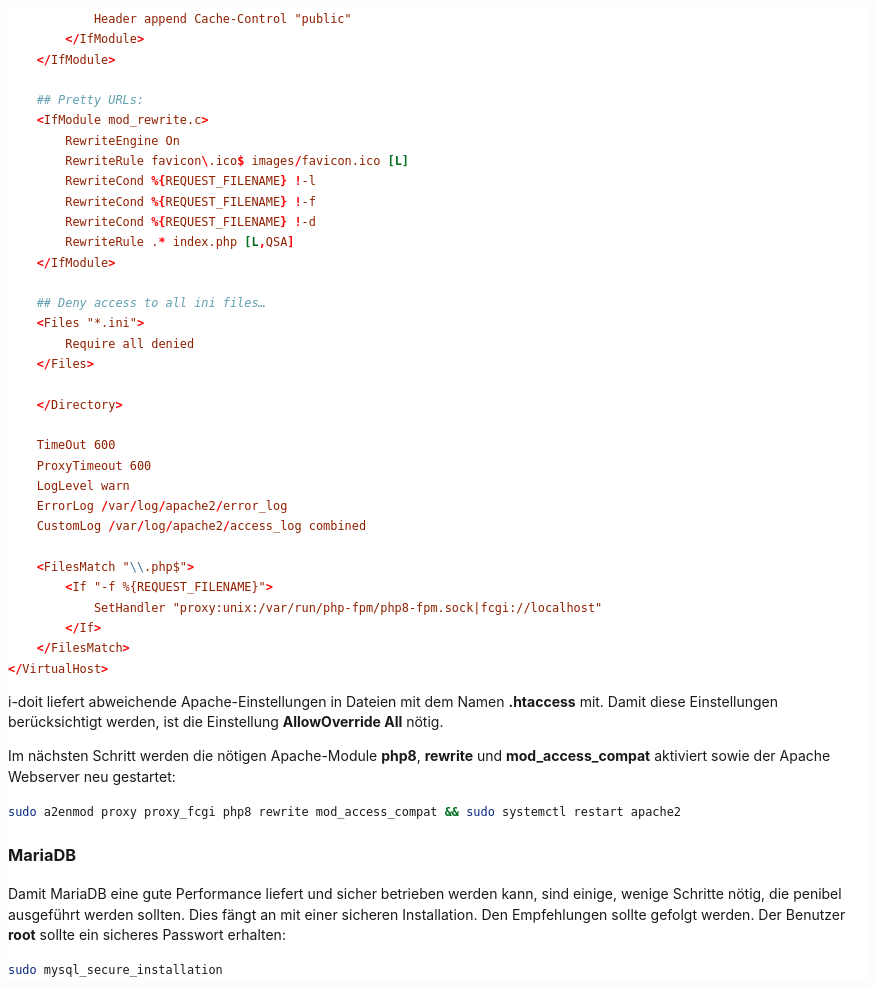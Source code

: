 ```conf
            Header append Cache-Control "public"
        </IfModule>
    </IfModule>

    ## Pretty URLs:
    <IfModule mod_rewrite.c>
        RewriteEngine On
        RewriteRule favicon\.ico$ images/favicon.ico [L]
        RewriteCond %{REQUEST_FILENAME} !-l
        RewriteCond %{REQUEST_FILENAME} !-f
        RewriteCond %{REQUEST_FILENAME} !-d
        RewriteRule .* index.php [L,QSA]
    </IfModule>

    ## Deny access to all ini files…
    <Files "*.ini">
        Require all denied
    </Files>

    </Directory>

    TimeOut 600
    ProxyTimeout 600
    LogLevel warn
    ErrorLog /var/log/apache2/error_log
    CustomLog /var/log/apache2/access_log combined

    <FilesMatch "\\.php$">
        <If "-f %{REQUEST_FILENAME}">
            SetHandler "proxy:unix:/var/run/php-fpm/php8-fpm.sock|fcgi://localhost"
        </If>
    </FilesMatch>
</VirtualHost>
```

i-doit liefert abweichende Apache-Einstellungen in Dateien mit dem Namen **.htaccess** mit. Damit diese Einstellungen berücksichtigt werden, ist die Einstellung **AllowOverride All** nötig.

Im nächsten Schritt werden die nötigen Apache-Module **php8**, **rewrite** und **mod_access_compat** aktiviert sowie der Apache Webserver neu gestartet:

```sh
sudo a2enmod proxy proxy_fcgi php8 rewrite mod_access_compat && sudo systemctl restart apache2
```

### MariaDB

Damit MariaDB eine gute Performance liefert und sicher betrieben werden kann, sind einige, wenige Schritte nötig, die penibel ausgeführt werden sollten. Dies fängt an mit einer sicheren Installation. Den Empfehlungen sollte gefolgt werden. Der Benutzer **root** sollte ein sicheres Passwort erhalten:

```sh
sudo mysql_secure_installation
```
